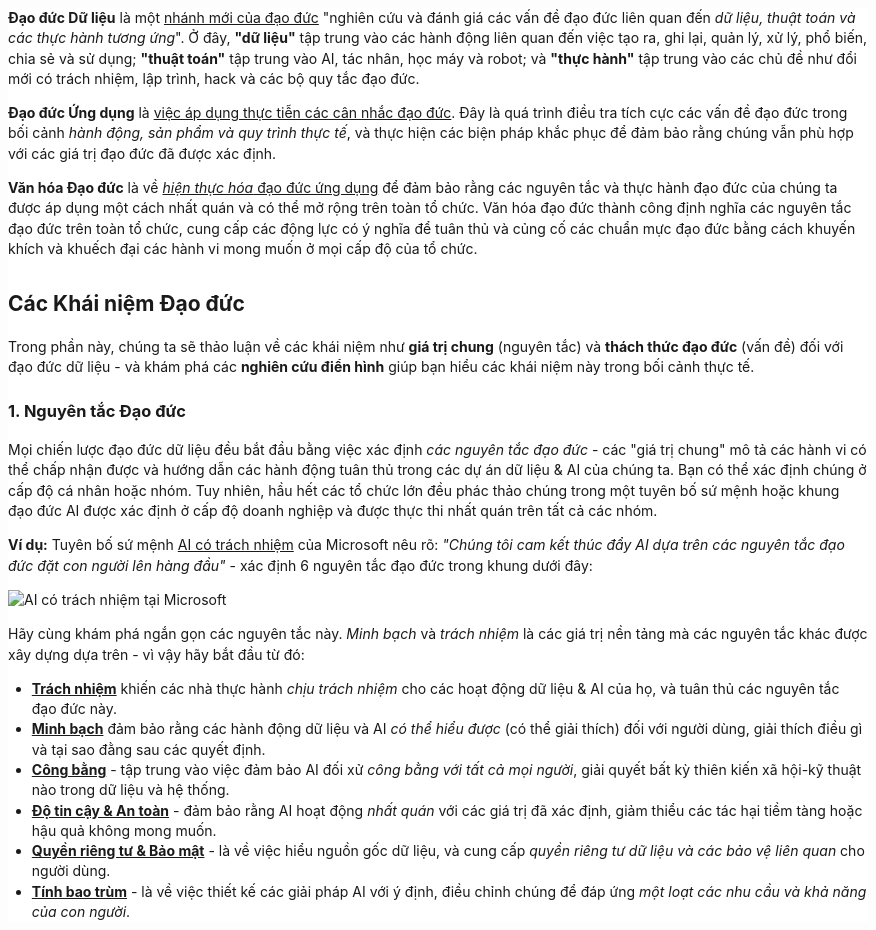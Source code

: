 **Đạo đức Dữ liệu** là một [nhánh mới của đạo đức](https://royalsocietypublishing.org/doi/full/10.1098/rsta.2016.0360#sec-1) "nghiên cứu và đánh giá các vấn đề đạo đức liên quan đến _dữ liệu, thuật toán và các thực hành tương ứng_". Ở đây, **"dữ liệu"** tập trung vào các hành động liên quan đến việc tạo ra, ghi lại, quản lý, xử lý, phổ biến, chia sẻ và sử dụng; **"thuật toán"** tập trung vào AI, tác nhân, học máy và robot; và **"thực hành"** tập trung vào các chủ đề như đổi mới có trách nhiệm, lập trình, hack và các bộ quy tắc đạo đức.

**Đạo đức Ứng dụng** là [việc áp dụng thực tiễn các cân nhắc đạo đức](https://en.wikipedia.org/wiki/Applied_ethics). Đây là quá trình điều tra tích cực các vấn đề đạo đức trong bối cảnh _hành động, sản phẩm và quy trình thực tế_, và thực hiện các biện pháp khắc phục để đảm bảo rằng chúng vẫn phù hợp với các giá trị đạo đức đã được xác định.

**Văn hóa Đạo đức** là về [_hiện thực hóa_ đạo đức ứng dụng](https://hbr.org/2019/05/how-to-design-an-ethical-organization) để đảm bảo rằng các nguyên tắc và thực hành đạo đức của chúng ta được áp dụng một cách nhất quán và có thể mở rộng trên toàn tổ chức. Văn hóa đạo đức thành công định nghĩa các nguyên tắc đạo đức trên toàn tổ chức, cung cấp các động lực có ý nghĩa để tuân thủ và củng cố các chuẩn mực đạo đức bằng cách khuyến khích và khuếch đại các hành vi mong muốn ở mọi cấp độ của tổ chức.

## Các Khái niệm Đạo đức

Trong phần này, chúng ta sẽ thảo luận về các khái niệm như **giá trị chung** (nguyên tắc) và **thách thức đạo đức** (vấn đề) đối với đạo đức dữ liệu - và khám phá các **nghiên cứu điển hình** giúp bạn hiểu các khái niệm này trong bối cảnh thực tế.

### 1. Nguyên tắc Đạo đức

Mọi chiến lược đạo đức dữ liệu đều bắt đầu bằng việc xác định _các nguyên tắc đạo đức_ - các "giá trị chung" mô tả các hành vi có thể chấp nhận được và hướng dẫn các hành động tuân thủ trong các dự án dữ liệu & AI của chúng ta. Bạn có thể xác định chúng ở cấp độ cá nhân hoặc nhóm. Tuy nhiên, hầu hết các tổ chức lớn đều phác thảo chúng trong một tuyên bố sứ mệnh hoặc khung đạo đức AI được xác định ở cấp độ doanh nghiệp và được thực thi nhất quán trên tất cả các nhóm.

**Ví dụ:** Tuyên bố sứ mệnh [AI có trách nhiệm](https://www.microsoft.com/en-us/ai/responsible-ai) của Microsoft nêu rõ: _"Chúng tôi cam kết thúc đẩy AI dựa trên các nguyên tắc đạo đức đặt con người lên hàng đầu"_ - xác định 6 nguyên tắc đạo đức trong khung dưới đây:

![AI có trách nhiệm tại Microsoft](https://docs.microsoft.com/en-gb/azure/cognitive-services/personalizer/media/ethics-and-responsible-use/ai-values-future-computed.png)

Hãy cùng khám phá ngắn gọn các nguyên tắc này. _Minh bạch_ và _trách nhiệm_ là các giá trị nền tảng mà các nguyên tắc khác được xây dựng dựa trên - vì vậy hãy bắt đầu từ đó:

* [**Trách nhiệm**](https://www.microsoft.com/en-us/ai/responsible-ai?activetab=pivot1:primaryr6) khiến các nhà thực hành _chịu trách nhiệm_ cho các hoạt động dữ liệu & AI của họ, và tuân thủ các nguyên tắc đạo đức này.
* [**Minh bạch**](https://www.microsoft.com/en-us/ai/responsible-ai?activetab=pivot1:primaryr6) đảm bảo rằng các hành động dữ liệu và AI _có thể hiểu được_ (có thể giải thích) đối với người dùng, giải thích điều gì và tại sao đằng sau các quyết định.
* [**Công bằng**](https://www.microsoft.com/en-us/ai/responsible-ai?activetab=pivot1%3aprimaryr6) - tập trung vào việc đảm bảo AI đối xử _công bằng với tất cả mọi người_, giải quyết bất kỳ thiên kiến xã hội-kỹ thuật nào trong dữ liệu và hệ thống.
* [**Độ tin cậy & An toàn**](https://www.microsoft.com/en-us/ai/responsible-ai?activetab=pivot1:primaryr6) - đảm bảo rằng AI hoạt động _nhất quán_ với các giá trị đã xác định, giảm thiểu các tác hại tiềm tàng hoặc hậu quả không mong muốn.
* [**Quyền riêng tư & Bảo mật**](https://www.microsoft.com/en-us/ai/responsible-ai?activetab=pivot1:primaryr6) - là về việc hiểu nguồn gốc dữ liệu, và cung cấp _quyền riêng tư dữ liệu và các bảo vệ liên quan_ cho người dùng.
* [**Tính bao trùm**](https://www.microsoft.com/en-us/ai/responsible-ai?activetab=pivot1:primaryr6) - là về việc thiết kế các giải pháp AI với ý định, điều chỉnh chúng để đáp ứng _một loạt các nhu cầu và khả năng của con người_.
